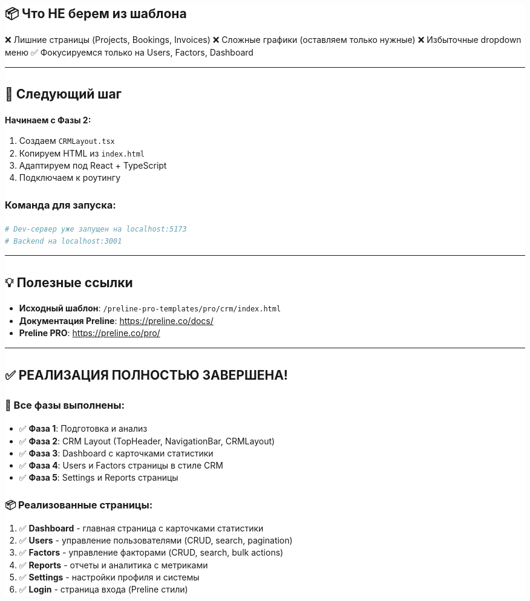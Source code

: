 
## 📦 Что НЕ берем из шаблона

❌ Лишние страницы (Projects, Bookings, Invoices)
❌ Сложные графики (оставляем только нужные)
❌ Избыточные dropdown меню
✅ Фокусируемся только на Users, Factors, Dashboard

---

## 🚀 Следующий шаг

**Начинаем с Фазы 2:**
1. Создаем `CRMLayout.tsx`
2. Копируем HTML из `index.html`
3. Адаптируем под React + TypeScript
4. Подключаем к роутингу

### Команда для запуска:
```bash
# Dev-сервер уже запущен на localhost:5173
# Backend на localhost:3001
```

---

## 💡 Полезные ссылки

- **Исходный шаблон**: `/preline-pro-templates/pro/crm/index.html`
- **Документация Preline**: https://preline.co/docs/
- **Preline PRO**: https://preline.co/pro/

---

## ✅ РЕАЛИЗАЦИЯ ПОЛНОСТЬЮ ЗАВЕРШЕНА!

### 🎯 Все фазы выполнены:
- ✅ **Фаза 1**: Подготовка и анализ
- ✅ **Фаза 2**: CRM Layout (TopHeader, NavigationBar, CRMLayout)
- ✅ **Фаза 3**: Dashboard с карточками статистики
- ✅ **Фаза 4**: Users и Factors страницы в стиле CRM
- ✅ **Фаза 5**: Settings и Reports страницы

### 📦 Реализованные страницы:
1. ✅ **Dashboard** - главная страница с карточками статистики
2. ✅ **Users** - управление пользователями (CRUD, search, pagination)
3. ✅ **Factors** - управление факторами (CRUD, search, bulk actions)
4. ✅ **Reports** - отчеты и аналитика с метриками
5. ✅ **Settings** - настройки профиля и системы
6. ✅ **Login** - страница входа (Preline стили)
